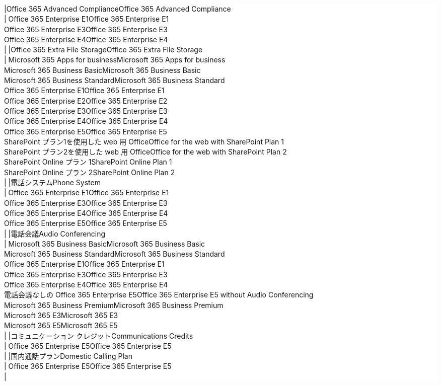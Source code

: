 |<span data-ttu-id="2d317-214">Office 365 Advanced Compliance</span><span class="sxs-lookup"><span data-stu-id="2d317-214">Office 365 Advanced Compliance</span></span>  <br/> | <span data-ttu-id="2d317-215">Office 365 Enterprise E1</span><span class="sxs-lookup"><span data-stu-id="2d317-215">Office 365 Enterprise E1</span></span>  <br/>  <span data-ttu-id="2d317-216">Office 365 Enterprise E3</span><span class="sxs-lookup"><span data-stu-id="2d317-216">Office 365 Enterprise E3</span></span>  <br/>  <span data-ttu-id="2d317-217">Office 365 Enterprise E4</span><span class="sxs-lookup"><span data-stu-id="2d317-217">Office 365 Enterprise E4</span></span>  <br/> |
|<span data-ttu-id="2d317-218">Office 365 Extra File Storage</span><span class="sxs-lookup"><span data-stu-id="2d317-218">Office 365 Extra File Storage</span></span>  <br/> | <span data-ttu-id="2d317-219">Microsoft 365 Apps for business</span><span class="sxs-lookup"><span data-stu-id="2d317-219">Microsoft 365 Apps for business</span></span>  <br/>  <span data-ttu-id="2d317-220">Microsoft 365 Business Basic</span><span class="sxs-lookup"><span data-stu-id="2d317-220">Microsoft 365 Business Basic</span></span>  <br/>  <span data-ttu-id="2d317-221">Microsoft 365 Business Standard</span><span class="sxs-lookup"><span data-stu-id="2d317-221">Microsoft 365 Business Standard</span></span>  <br/>  <span data-ttu-id="2d317-222">Office 365 Enterprise E1</span><span class="sxs-lookup"><span data-stu-id="2d317-222">Office 365 Enterprise E1</span></span>  <br/>  <span data-ttu-id="2d317-223">Office 365 Enterprise E2</span><span class="sxs-lookup"><span data-stu-id="2d317-223">Office 365 Enterprise E2</span></span>  <br/>  <span data-ttu-id="2d317-224">Office 365 Enterprise E3</span><span class="sxs-lookup"><span data-stu-id="2d317-224">Office 365 Enterprise E3</span></span>  <br/>  <span data-ttu-id="2d317-225">Office 365 Enterprise E4</span><span class="sxs-lookup"><span data-stu-id="2d317-225">Office 365 Enterprise E4</span></span>  <br/>  <span data-ttu-id="2d317-226">Office 365 Enterprise E5</span><span class="sxs-lookup"><span data-stu-id="2d317-226">Office 365 Enterprise E5</span></span>  <br/>  <span data-ttu-id="2d317-227">SharePoint プラン1を使用した web 用 Office</span><span class="sxs-lookup"><span data-stu-id="2d317-227">Office for the web with SharePoint Plan 1</span></span>  <br/>  <span data-ttu-id="2d317-228">SharePoint プラン2を使用した web 用 Office</span><span class="sxs-lookup"><span data-stu-id="2d317-228">Office for the web with SharePoint Plan 2</span></span>  <br/>  <span data-ttu-id="2d317-229">SharePoint Online プラン 1</span><span class="sxs-lookup"><span data-stu-id="2d317-229">SharePoint Online Plan 1</span></span>  <br/>  <span data-ttu-id="2d317-230">SharePoint Online プラン 2</span><span class="sxs-lookup"><span data-stu-id="2d317-230">SharePoint Online Plan 2</span></span>  <br/> |
|<span data-ttu-id="2d317-231">電話システム</span><span class="sxs-lookup"><span data-stu-id="2d317-231">Phone System</span></span>  <br/> | <span data-ttu-id="2d317-232">Office 365 Enterprise E1</span><span class="sxs-lookup"><span data-stu-id="2d317-232">Office 365 Enterprise E1</span></span>  <br/>  <span data-ttu-id="2d317-233">Office 365 Enterprise E3</span><span class="sxs-lookup"><span data-stu-id="2d317-233">Office 365 Enterprise E3</span></span>  <br/>  <span data-ttu-id="2d317-234">Office 365 Enterprise E4</span><span class="sxs-lookup"><span data-stu-id="2d317-234">Office 365 Enterprise E4</span></span>  <br/>  <span data-ttu-id="2d317-235">Office 365 Enterprise E5</span><span class="sxs-lookup"><span data-stu-id="2d317-235">Office 365 Enterprise E5</span></span>  <br/> |
|<span data-ttu-id="2d317-236">電話会議</span><span class="sxs-lookup"><span data-stu-id="2d317-236">Audio Conferencing</span></span>  <br/> |  <span data-ttu-id="2d317-237">Microsoft 365 Business Basic</span><span class="sxs-lookup"><span data-stu-id="2d317-237">Microsoft 365 Business Basic</span></span> <br/> <span data-ttu-id="2d317-238">Microsoft 365 Business Standard</span><span class="sxs-lookup"><span data-stu-id="2d317-238">Microsoft 365 Business Standard</span></span> <br/> <span data-ttu-id="2d317-239">Office 365 Enterprise E1</span><span class="sxs-lookup"><span data-stu-id="2d317-239">Office 365 Enterprise E1</span></span> <br/> <span data-ttu-id="2d317-240">Office 365 Enterprise E3</span><span class="sxs-lookup"><span data-stu-id="2d317-240">Office 365 Enterprise E3</span></span> <br/> <span data-ttu-id="2d317-241">Office 365 Enterprise E4</span><span class="sxs-lookup"><span data-stu-id="2d317-241">Office 365 Enterprise E4</span></span> <br/> <span data-ttu-id="2d317-242">電話会議なしの Office 365 Enterprise E5</span><span class="sxs-lookup"><span data-stu-id="2d317-242">Office 365 Enterprise E5 without Audio Conferencing</span></span> <br/> <span data-ttu-id="2d317-243">Microsoft 365 Business Premium</span><span class="sxs-lookup"><span data-stu-id="2d317-243">Microsoft 365 Business Premium</span></span> <br/> <span data-ttu-id="2d317-244">Microsoft 365 E3</span><span class="sxs-lookup"><span data-stu-id="2d317-244">Microsoft 365 E3</span></span> <br/> <span data-ttu-id="2d317-245">Microsoft 365 E5</span><span class="sxs-lookup"><span data-stu-id="2d317-245">Microsoft 365 E5</span></span>  <br/> |
|<span data-ttu-id="2d317-246">コミュニケーション クレジット</span><span class="sxs-lookup"><span data-stu-id="2d317-246">Communications Credits</span></span>  <br/> | <span data-ttu-id="2d317-247">Office 365 Enterprise E5</span><span class="sxs-lookup"><span data-stu-id="2d317-247">Office 365 Enterprise E5</span></span>  <br/> |
|<span data-ttu-id="2d317-248">国内通話プラン</span><span class="sxs-lookup"><span data-stu-id="2d317-248">Domestic Calling Plan</span></span> <br/> | <span data-ttu-id="2d317-249">Office 365 Enterprise E5</span><span class="sxs-lookup"><span data-stu-id="2d317-249">Office 365 Enterprise E5</span></span>  <br/> |